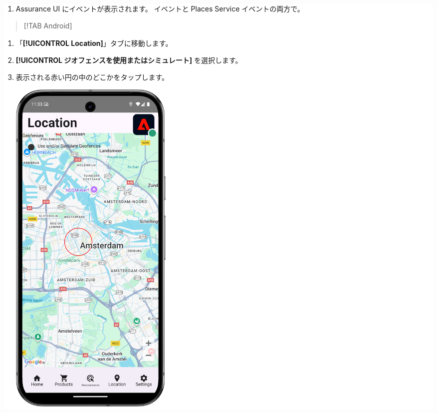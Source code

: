 1. Assurance UI にイベントが表示されます。 イベントと Places Service イベントの両方で。

>[!TAB Android]

1. 「**[!UICONTROL Location]**」タブに移動します。

1. **[!UICONTROL ジオフェンスを使用またはシミュレート]** を選択します。

1. 表示される赤い円の中のどこかをタップします。

   <img src="assets/appgeolocation-android.png" width="300" />
